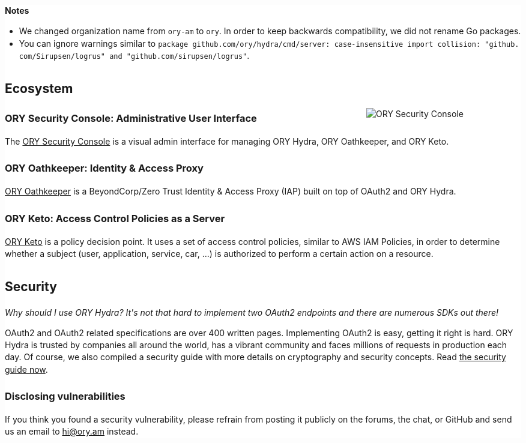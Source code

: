 **Notes**

* We changed organization name from `ory-am` to `ory`. In order to keep backwards compatibility, we did not rename Go packages.
* You can ignore warnings similar to `package github.com/ory/hydra/cmd/server: case-insensitive import collision: "github.com/Sirupsen/logrus" and "github.com/sirupsen/logrus"`.

## Ecosystem

<a href="https://console.ory.am/auth/login">
    <img align="right" width="30%" src="docs/images/sec-console.png" alt="ORY Security Console">
</a>

### ORY Security Console: Administrative User Interface

The [ORY Security Console](https://console.ory.am/auth/login) is a visual admin interface for managing ORY Hydra,
ORY Oathkeeper, and ORY Keto.

### ORY Oathkeeper: Identity & Access Proxy

[ORY Oathkeeper](https://github.com/ory/oathkeeper) is a BeyondCorp/Zero Trust Identity & Access Proxy (IAP) built
on top of OAuth2 and ORY Hydra.

### ORY Keto: Access Control Policies as a Server

[ORY Keto](https://github.com/ory/keto) is a policy decision point. It uses a set of access control policies, similar
to AWS IAM Policies, in order to determine whether a subject (user, application, service, car, ...) is authorized to
perform a certain action on a resource.

## Security

*Why should I use ORY Hydra? It's not that hard to implement two OAuth2 endpoints and there are numerous SDKs out there!*

OAuth2 and OAuth2 related specifications are over 400 written pages. Implementing OAuth2 is easy, getting it right is hard.
ORY Hydra is trusted by companies all around the world, has a vibrant community and faces millions of requests in production
each day. Of course, we also compiled a security guide with more details on cryptography and security concepts.
Read [the security guide now](https://www.ory.sh/docs/1-hydra/0-tutorial/0-readme).

### Disclosing vulnerabilities

If you think you found a security vulnerability, please refrain from posting it publicly on the forums, the chat, or GitHub
and send us an email to [hi@ory.am](mailto:hi@ory.am) instead.
